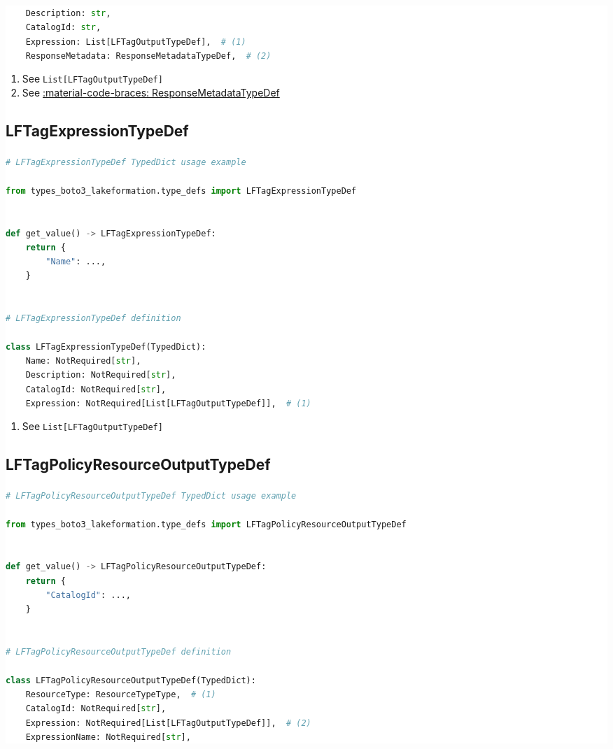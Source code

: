 ```python
    Description: str,
    CatalogId: str,
    Expression: List[LFTagOutputTypeDef],  # (1)
    ResponseMetadata: ResponseMetadataTypeDef,  # (2)
```

1. See `List[LFTagOutputTypeDef]`
2. See [:material-code-braces: ResponseMetadataTypeDef](./type_defs.md#responsemetadatatypedef)

## LFTagExpressionTypeDef

```python
# LFTagExpressionTypeDef TypedDict usage example

from types_boto3_lakeformation.type_defs import LFTagExpressionTypeDef


def get_value() -> LFTagExpressionTypeDef:
    return {
        "Name": ...,
    }


# LFTagExpressionTypeDef definition

class LFTagExpressionTypeDef(TypedDict):
    Name: NotRequired[str],
    Description: NotRequired[str],
    CatalogId: NotRequired[str],
    Expression: NotRequired[List[LFTagOutputTypeDef]],  # (1)
```

1. See `List[LFTagOutputTypeDef]`

## LFTagPolicyResourceOutputTypeDef

```python
# LFTagPolicyResourceOutputTypeDef TypedDict usage example

from types_boto3_lakeformation.type_defs import LFTagPolicyResourceOutputTypeDef


def get_value() -> LFTagPolicyResourceOutputTypeDef:
    return {
        "CatalogId": ...,
    }


# LFTagPolicyResourceOutputTypeDef definition

class LFTagPolicyResourceOutputTypeDef(TypedDict):
    ResourceType: ResourceTypeType,  # (1)
    CatalogId: NotRequired[str],
    Expression: NotRequired[List[LFTagOutputTypeDef]],  # (2)
    ExpressionName: NotRequired[str],
```
